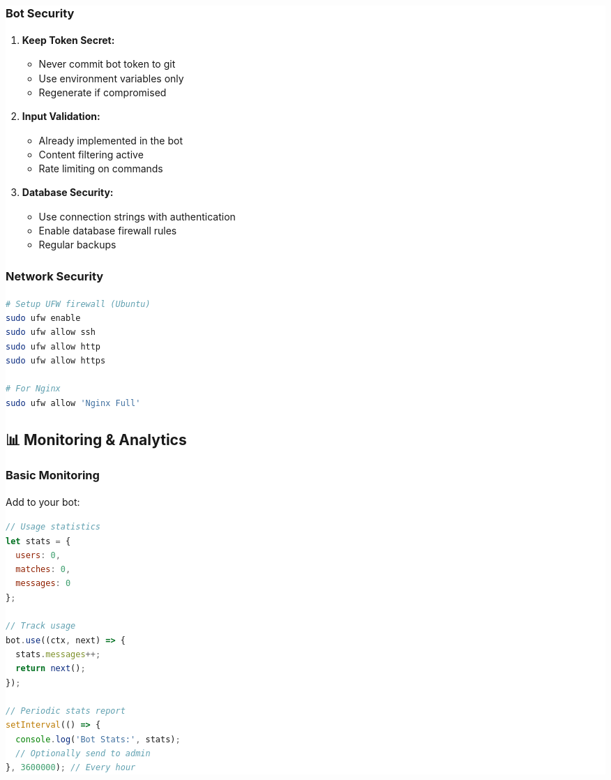 ### Bot Security

1. **Keep Token Secret:**
   - Never commit bot token to git
   - Use environment variables only
   - Regenerate if compromised

2. **Input Validation:**
   - Already implemented in the bot
   - Content filtering active
   - Rate limiting on commands

3. **Database Security:**
   - Use connection strings with authentication
   - Enable database firewall rules
   - Regular backups

### Network Security

```bash
# Setup UFW firewall (Ubuntu)
sudo ufw enable
sudo ufw allow ssh
sudo ufw allow http
sudo ufw allow https

# For Nginx
sudo ufw allow 'Nginx Full'
```

## 📊 Monitoring & Analytics

### Basic Monitoring

Add to your bot:

```javascript
// Usage statistics
let stats = {
  users: 0,
  matches: 0,
  messages: 0
};

// Track usage
bot.use((ctx, next) => {
  stats.messages++;
  return next();
});

// Periodic stats report
setInterval(() => {
  console.log('Bot Stats:', stats);
  // Optionally send to admin
}, 3600000); // Every hour
```
